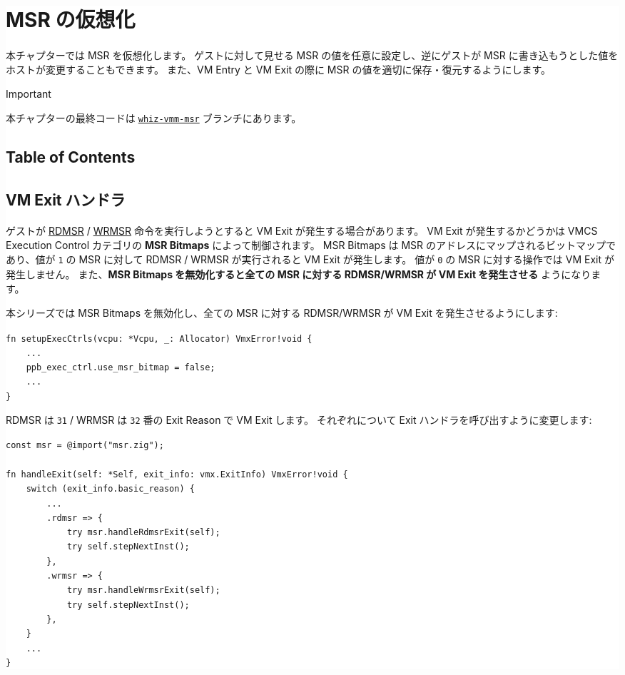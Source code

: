 # MSR の仮想化

本チャプターでは MSR を仮想化します。
ゲストに対して見せる MSR の値を任意に設定し、逆にゲストが MSR に書き込もうとした値をホストが変更することもできます。
また、VM Entry と VM Exit の際に MSR の値を適切に保存・復元するようにします。

> [!IMPORTANT]
>
> 本チャプターの最終コードは [`whiz-vmm-msr`](https://github.com/smallkirby/ymir/tree/whiz-vmm-msr) ブランチにあります。

## Table of Contents



## VM Exit ハンドラ

ゲストが [RDMSR](https://www.felixcloutier.com/x86/rdmsr) / [WRMSR](https://www.felixcloutier.com/x86/wrmsr) 命令を実行しようとすると VM Exit が発生する場合があります。
VM Exit が発生するかどうかは VMCS Execution Control カテゴリの **MSR Bitmaps** によって制御されます。
MSR Bitmaps は MSR のアドレスにマップされるビットマップであり、値が `1` の MSR に対して RDMSR / WRMSR が実行されると VM Exit が発生します。
値が `0` の MSR に対する操作では VM Exit が発生しません。
また、**MSR Bitmaps を無効化すると全ての MSR に対する RDMSR/WRMSR が VM Exit を発生させる** ようになります。

本シリーズでは MSR Bitmaps を無効化し、全ての MSR に対する RDMSR/WRMSR が VM Exit を発生させるようにします:


```ymir/arch/x86/vmx/vcpu.zig
fn setupExecCtrls(vcpu: *Vcpu, _: Allocator) VmxError!void {
    ...
    ppb_exec_ctrl.use_msr_bitmap = false;
    ...
}
```

RDMSR は `31` / WRMSR は `32` 番の Exit Reason で VM Exit します。
それぞれについて Exit ハンドラを呼び出すように変更します:


```ymir/arch/x86/vmx/vcpu.zig
const msr = @import("msr.zig");

fn handleExit(self: *Self, exit_info: vmx.ExitInfo) VmxError!void {
    switch (exit_info.basic_reason) {
        ...
        .rdmsr => {
            try msr.handleRdmsrExit(self);
            try self.stepNextInst();
        },
        .wrmsr => {
            try msr.handleWrmsrExit(self);
            try self.stepNextInst();
        },
    }
    ...
}
```


[^log]: まだシリアルコンソールの仮想化はしていないため、ゲストは直接シリアルを触りにいっています。今はまだ許してあげることにしましょう。
[^cr4-gp]: *SDM Vol.3C 26.3 CHANGES TO INSTRUCTION BEHAVIOR IN VMX NON-ROOT OPERATION*